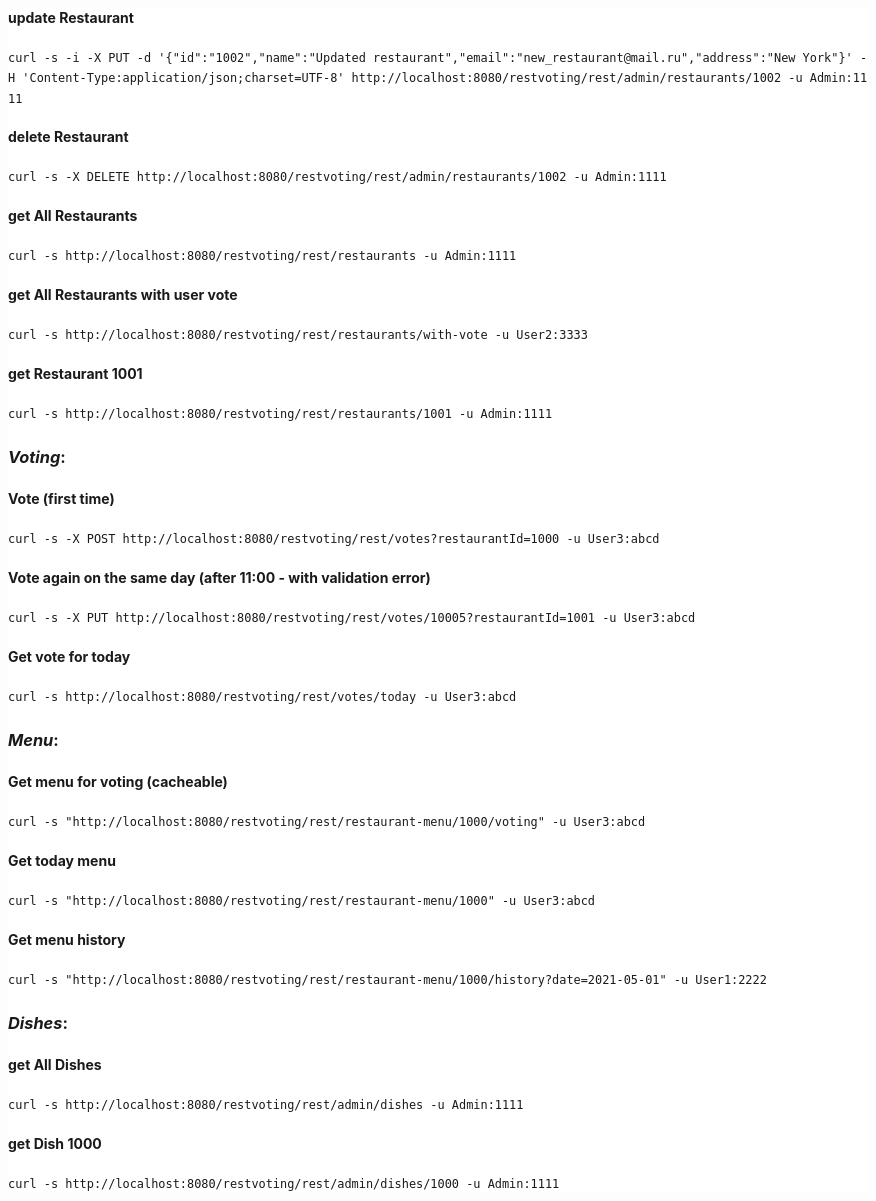 #### update Restaurant
`curl -s -i -X PUT -d '{"id":"1002","name":"Updated restaurant","email":"new_restaurant@mail.ru","address":"New York"}' -H 'Content-Type:application/json;charset=UTF-8' http://localhost:8080/restvoting/rest/admin/restaurants/1002 -u Admin:1111`

#### delete Restaurant
`curl -s -X DELETE http://localhost:8080/restvoting/rest/admin/restaurants/1002 -u Admin:1111`

#### get All Restaurants
`curl -s http://localhost:8080/restvoting/rest/restaurants -u Admin:1111`

#### get All Restaurants with user vote
`curl -s http://localhost:8080/restvoting/rest/restaurants/with-vote -u User2:3333`

#### get Restaurant 1001
`curl -s http://localhost:8080/restvoting/rest/restaurants/1001 -u Admin:1111`



### _Voting_:

#### Vote (first time)
`curl -s -X POST http://localhost:8080/restvoting/rest/votes?restaurantId=1000 -u User3:abcd`

#### Vote again on the same day (after 11:00 - with validation error)
`curl -s -X PUT http://localhost:8080/restvoting/rest/votes/10005?restaurantId=1001 -u User3:abcd`

#### Get vote for today
`curl -s http://localhost:8080/restvoting/rest/votes/today -u User3:abcd`



### _Menu_:

#### Get menu for voting (cacheable)
`curl -s "http://localhost:8080/restvoting/rest/restaurant-menu/1000/voting" -u User3:abcd`

#### Get today menu
`curl -s "http://localhost:8080/restvoting/rest/restaurant-menu/1000" -u User3:abcd`

#### Get menu history
`curl -s "http://localhost:8080/restvoting/rest/restaurant-menu/1000/history?date=2021-05-01" -u User1:2222`


### _Dishes_:

#### get All Dishes
`curl -s http://localhost:8080/restvoting/rest/admin/dishes -u Admin:1111`

#### get Dish 1000
`curl -s http://localhost:8080/restvoting/rest/admin/dishes/1000 -u Admin:1111`
